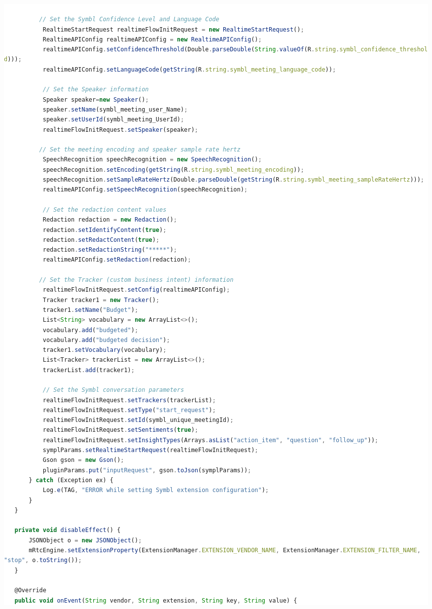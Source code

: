```js
          
          // Set the Symbl Confidence Level and Language Code
           RealtimeStartRequest realtimeFlowInitRequest = new RealtimeStartRequest();
           RealtimeAPIConfig realtimeAPIConfig = new RealtimeAPIConfig();
           realtimeAPIConfig.setConfidenceThreshold(Double.parseDouble(String.valueOf(R.string.symbl_confidence_threshold)));
           realtimeAPIConfig.setLanguageCode(getString(R.string.symbl_meeting_language_code));
         
		   // Set the Speaker information
           Speaker speaker=new Speaker();
           speaker.setName(symbl_meeting_user_Name);
           speaker.setUserId(symbl_meeting_UserId);
           realtimeFlowInitRequest.setSpeaker(speaker);
        
		  // Set the meeting encoding and speaker sample rate hertz
           SpeechRecognition speechRecognition = new SpeechRecognition();
           speechRecognition.setEncoding(getString(R.string.symbl_meeting_encoding));
           speechRecognition.setSampleRateHertz(Double.parseDouble(getString(R.string.symbl_meeting_sampleRateHertz)));
           realtimeAPIConfig.setSpeechRecognition(speechRecognition);
           
		   // Set the redaction content values
           Redaction redaction = new Redaction();
           redaction.setIdentifyContent(true);
           redaction.setRedactContent(true);
           redaction.setRedactionString("*****");
           realtimeAPIConfig.setRedaction(redaction);
          
		  // Set the Tracker (custom business intent) information
           realtimeFlowInitRequest.setConfig(realtimeAPIConfig);
           Tracker tracker1 = new Tracker();
           tracker1.setName("Budget");
           List<String> vocabulary = new ArrayList<>();
           vocabulary.add("budgeted");
           vocabulary.add("budgeted decision");
           tracker1.setVocabulary(vocabulary);
           List<Tracker> trackerList = new ArrayList<>();
           trackerList.add(tracker1);
           
		   // Set the Symbl conversation parameters
           realtimeFlowInitRequest.setTrackers(trackerList);
           realtimeFlowInitRequest.setType("start_request");
           realtimeFlowInitRequest.setId(symbl_unique_meetingId);
           realtimeFlowInitRequest.setSentiments(true);
           realtimeFlowInitRequest.setInsightTypes(Arrays.asList("action_item", "question", "follow_up"));
           symplParams.setRealtimeStartRequest(realtimeFlowInitRequest);
           Gson gson = new Gson();
           pluginParams.put("inputRequest", gson.toJson(symplParams));
       } catch (Exception ex) {
           Log.e(TAG, "ERROR while setting Symbl extension configuration");
       }
   }

   private void disableEffect() {
       JSONObject o = new JSONObject();
       mRtcEngine.setExtensionProperty(ExtensionManager.EXTENSION_VENDOR_NAME, ExtensionManager.EXTENSION_FILTER_NAME, "stop", o.toString());
   }

   @Override
   public void onEvent(String vendor, String extension, String key, String value) {
```